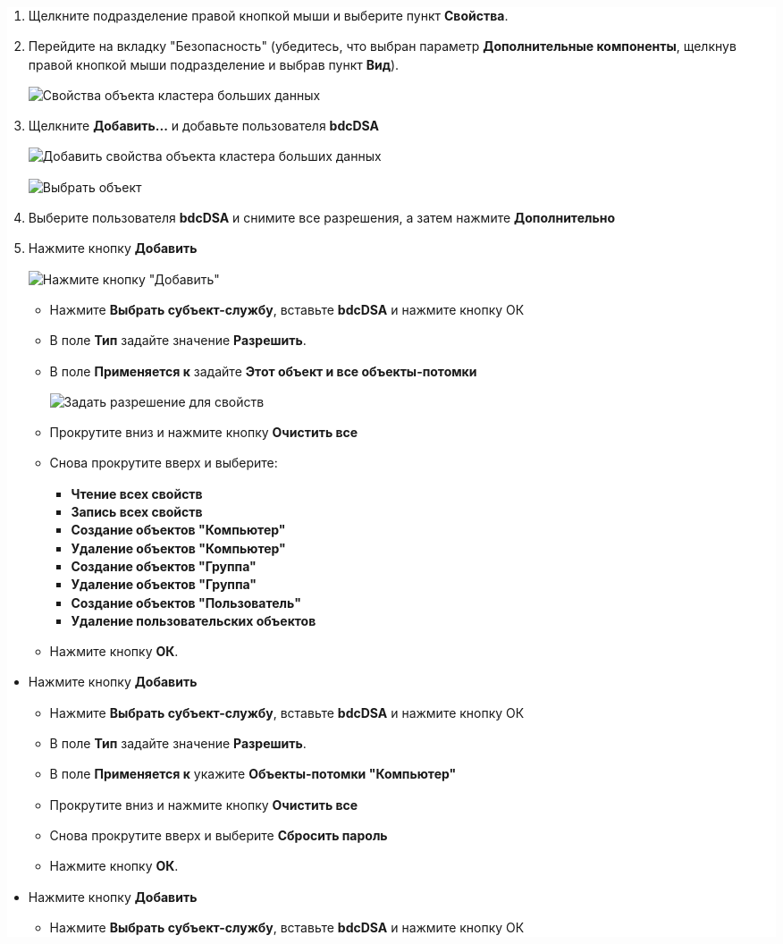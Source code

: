 1. Щелкните подразделение правой кнопкой мыши и выберите пункт **Свойства**.

1. Перейдите на вкладку "Безопасность" (убедитесь, что выбран параметр **Дополнительные компоненты**, щелкнув правой кнопкой мыши подразделение и выбрав пункт **Вид**).

    ![Свойства объекта кластера больших данных](./media/deploy-active-directory/image15.png)

1. Щелкните **Добавить...** и добавьте пользователя **bdcDSA**

    ![Добавить свойства объекта кластера больших данных](./media/deploy-active-directory/image16.png)

    ![Выбрать объект](./media/deploy-active-directory/image17.png)

1. Выберите пользователя **bdcDSA** и снимите все разрешения, а затем нажмите **Дополнительно**

1. Нажмите кнопку **Добавить**

    ![Нажмите кнопку "Добавить"](./media/deploy-active-directory/image18.png)

    - Нажмите **Выбрать субъект-службу**, вставьте **bdcDSA** и нажмите кнопку ОК

    - В поле **Тип** задайте значение **Разрешить**.

    - В поле **Применяется к** задайте **Этот объект и все объекты-потомки**

        ![Задать разрешение для свойств](./media/deploy-active-directory/image19.png)

    - Прокрутите вниз и нажмите кнопку **Очистить все**

    - Снова прокрутите вверх и выберите:
       - **Чтение всех свойств**
       - **Запись всех свойств**
       - **Создание объектов "Компьютер"**
       - **Удаление объектов "Компьютер"**
       - **Создание объектов "Группа"**
       - **Удаление объектов "Группа"**
       - **Создание объектов "Пользователь"**
       - **Удаление пользовательских объектов**

    - Нажмите кнопку **ОК**.

- Нажмите кнопку **Добавить**

    - Нажмите **Выбрать субъект-службу**, вставьте **bdcDSA** и нажмите кнопку ОК

    - В поле **Тип** задайте значение **Разрешить**.

    - В поле **Применяется к** укажите **Объекты-потомки "Компьютер"**

    - Прокрутите вниз и нажмите кнопку **Очистить все**

    - Снова прокрутите вверх и выберите **Сбросить пароль**

    - Нажмите кнопку **ОК**.

- Нажмите кнопку **Добавить**

    - Нажмите **Выбрать субъект-службу**, вставьте **bdcDSA** и нажмите кнопку ОК

